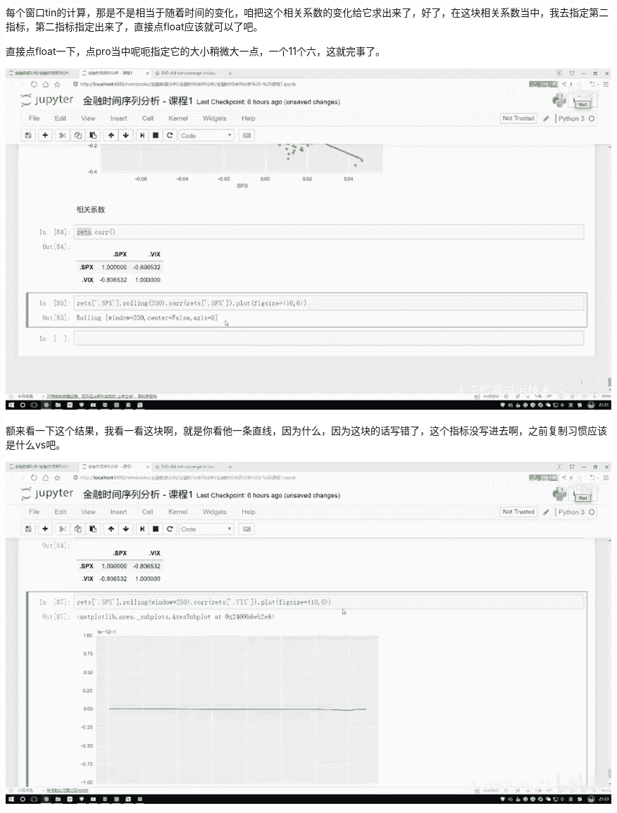 每个窗口tin的计算，那是不是相当于随着时间的变化，咱把这个相关系数的变化给它求出来了，好了，在这块相关系数当中，我去指定第二指标，第二指标指定出来了，直接点float应该就可以了吧。

直接点float一下，点pro当中呢呃指定它的大小稍微大一点，一个11个六，这就完事了。

![](img/5020e1b6abaea2c0d9770db14ff1196c_87.png)

额来看一下这个结果，我看一看这块啊，就是你看他一条直线，因为什么，因为这块的话写错了，这个指标没写进去啊，之前复制习惯应该是什么vs吧。



![](img/5020e1b6abaea2c0d9770db14ff1196c_89.png)
